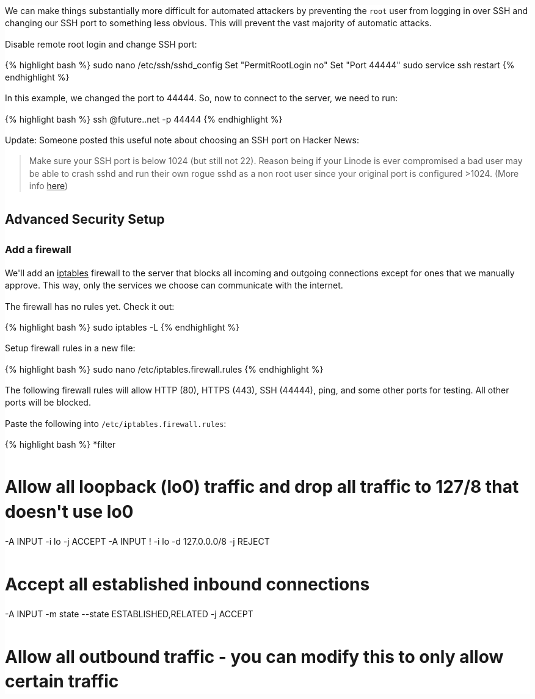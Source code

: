 We can make things substantially more difficult for automated attackers by preventing the `root` user from logging in over SSH and changing our SSH port to something less obvious. This will prevent the vast majority of automatic attacks.

Disable remote root login and change SSH port:

{% highlight bash %}
sudo nano /etc/ssh/sshd_config
Set "PermitRootLogin no"
Set "Port 44444"
sudo service ssh restart
{% endhighlight %}

In this example, we changed the port to 44444. So, now to connect to the server, we need to run:

{% highlight bash %}
ssh <your username>@future.<your domain>.net -p 44444
{% endhighlight %}

Update: Someone posted this useful note about choosing an SSH port on Hacker News:

> Make sure your SSH port is below 1024 (but still not 22). Reason being if your Linode is ever compromised a bad user may be able to crash sshd and run their own rogue sshd as a non root user since your original port is configured >1024. (More info [here](http://unix.stackexchange.com/questions/16564/why-are-the-first-1024-ports-restricted-to-the-root-user-only))


## Advanced Security Setup



### Add a firewall

We'll add an [iptables](http://en.wikipedia.org/wiki/Iptables) firewall to the server that blocks all incoming and outgoing connections except for ones that we manually approve. This way, only the services we choose can communicate with the internet.

The firewall has no rules yet. Check it out:

{% highlight bash %}
sudo iptables -L
{% endhighlight %}

Setup firewall rules in a new file:

{% highlight bash %}
sudo nano /etc/iptables.firewall.rules
{% endhighlight %}

The following firewall rules will allow HTTP (80), HTTPS (443), SSH (44444), ping, and some other ports for testing. All other ports will be blocked.

Paste the following into `/etc/iptables.firewall.rules`:

{% highlight bash %}
*filter

#  Allow all loopback (lo0) traffic and drop all traffic to 127/8 that doesn't use lo0
-A INPUT -i lo -j ACCEPT
-A INPUT ! -i lo -d 127.0.0.0/8 -j REJECT

#  Accept all established inbound connections
-A INPUT -m state --state ESTABLISHED,RELATED -j ACCEPT

#  Allow all outbound traffic - you can modify this to only allow certain traffic